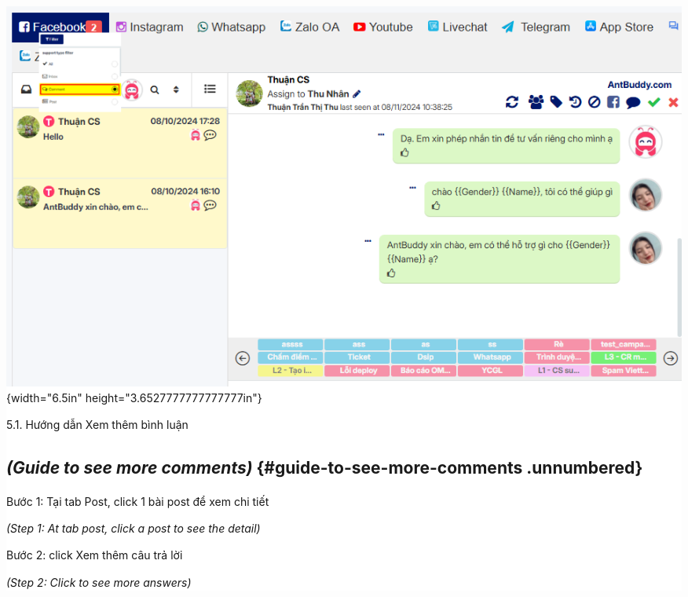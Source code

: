 ![](./media/media/image2.png){width="6.5in"
height="3.6527777777777777in"}

5.1. Hướng dẫn Xem thêm bình luận

## *(Guide to see more comments)* {#guide-to-see-more-comments .unnumbered}

Bước 1: Tại tab Post, click 1 bài post để xem chi tiết

*(Step 1: At tab post, click a post to see the detail)*

Bước 2: click Xem thêm câu trả lời

*(Step 2: Click to see more answers)*
